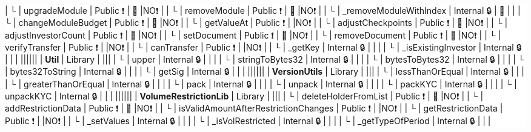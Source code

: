 | └ | upgradeModule | Public ❗️ | 🛑  |NO❗️ |
| └ | removeModule | Public ❗️ | 🛑  |NO❗️ |
| └ | _removeModuleWithIndex | Internal 🔒 | 🛑  | |
| └ | changeModuleBudget | Public ❗️ | 🛑  |NO❗️ |
| └ | getValueAt | Public ❗️ |   |NO❗️ |
| └ | adjustCheckpoints | Public ❗️ | 🛑  |NO❗️ |
| └ | adjustInvestorCount | Public ❗️ | 🛑  |NO❗️ |
| └ | setDocument | Public ❗️ | 🛑  |NO❗️ |
| └ | removeDocument | Public ❗️ | 🛑  |NO❗️ |
| └ | verifyTransfer | Public ❗️ |   |NO❗️ |
| └ | canTransfer | Public ❗️ |   |NO❗️ |
| └ | _getKey | Internal 🔒 |   | |
| └ | _isExistingInvestor | Internal 🔒 |   | |
||||||
| **Util** | Library |  |||
| └ | upper | Internal 🔒 |   | |
| └ | stringToBytes32 | Internal 🔒 |   | |
| └ | bytesToBytes32 | Internal 🔒 |   | |
| └ | bytes32ToString | Internal 🔒 |   | |
| └ | getSig | Internal 🔒 |   | |
||||||
| **VersionUtils** | Library |  |||
| └ | lessThanOrEqual | Internal 🔒 |   | |
| └ | greaterThanOrEqual | Internal 🔒 |   | |
| └ | pack | Internal 🔒 |   | |
| └ | unpack | Internal 🔒 |   | |
| └ | packKYC | Internal 🔒 |   | |
| └ | unpackKYC | Internal 🔒 |   | |
||||||
| **VolumeRestrictionLib** | Library |  |||
| └ | deleteHolderFromList | Public ❗️ | 🛑  |NO❗️ |
| └ | addRestrictionData | Public ❗️ | 🛑  |NO❗️ |
| └ | isValidAmountAfterRestrictionChanges | Public ❗️ |   |NO❗️ |
| └ | getRestrictionData | Public ❗️ |   |NO❗️ |
| └ | _setValues | Internal 🔒 |   | |
| └ | _isVolRestricted | Internal 🔒 |   | |
| └ | _getTypeOfPeriod | Internal 🔒 |   | |